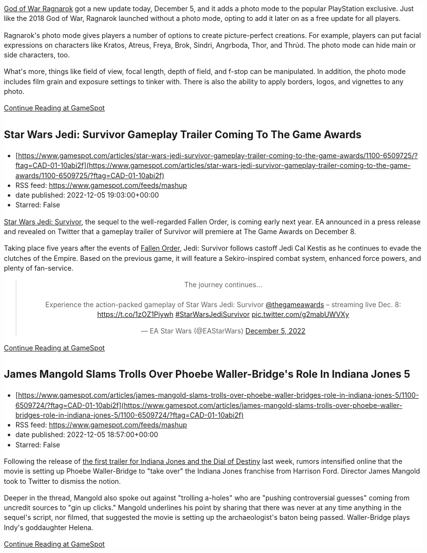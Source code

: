 <p><a href="https://www.gamespot.com/games/god-of-war-ragnarok/">God of War Ragnarok</a> got a new update today, December 5, and it adds a photo mode to the popular PlayStation exclusive. Just like the 2018 God of War, Ragnarok launched without a photo mode, opting to add it later on as a free update for all players.</p><p>Ragnarok's photo mode gives players a number of options to create picture-perfect creations. For example, players can put facial expressions on characters like Kratos, Atreus, Freya, Brok, Sindri, Angrboda, Thor, and Thrúd. The photo mode can hide main or side characters, too.</p><p>What's more, things like field of view, focal length, depth of field, and f-stop can be manipulated. In addition, the photo mode includes film grain and exposure settings to tinker with. There is also the ability to apply borders, logos, and vignettes to any photo.</p><a href="https://www.gamespot.com/articles/god-of-war-ragnarok-adds-photo-mode-in-free-update/1100-6509726/?ftag=CAD-01-10abi2f/">Continue Reading at GameSpot</a>

## Star Wars Jedi: Survivor Gameplay Trailer Coming To The Game Awards
 - [https://www.gamespot.com/articles/star-wars-jedi-survivor-gameplay-trailer-coming-to-the-game-awards/1100-6509725/?ftag=CAD-01-10abi2f](https://www.gamespot.com/articles/star-wars-jedi-survivor-gameplay-trailer-coming-to-the-game-awards/1100-6509725/?ftag=CAD-01-10abi2f)
 - RSS feed: https://www.gamespot.com/feeds/mashup
 - date published: 2022-12-05 19:03:00+00:00
 - Starred: False

<p dir="ltr"><a href="https://www.gamespot.com/games/star-wars-jedi-survivor/">Star Wars Jedi: Survivor</a>, the sequel to the well-regarded Fallen Order, is coming early next year. EA announced in a press release and revealed on Twitter that a gameplay trailer of Survivor will premiere at The Game Awards on December 8.</p><p dir="ltr">Taking place five years after the events of <a href="https://www.gamespot.com/games/star-wars-jedi-fallen-order/">Fallen Order</a>, Jedi: Survivor follows castoff Jedi Cal Kestis as he continues to evade the clutches of the Empire. Based on the previous game, it will feature a Sekiro-inspired combat system, enhanced force powers, and plenty of fan-service.</p><div><blockquote align="center" class="twitter-tweet"><p dir="ltr">The journey continues…<br /><br />Experience the action-packed gameplay of Star Wars Jedi: Survivor <a href="https://twitter.com/thegameawards?ref_src=twsrc^tfw">@thegameawards</a> – streaming live Dec. 8: <a href="https://t.co/1zOZ1Piywh">https://t.co/1zOZ1Piywh</a> <a href="https://twitter.com/hashtag/StarWarsJediSurvivor?src=hash&amp;ref_src=twsrc^tfw">#StarWarsJediSurvivor</a> <a href="https://t.co/g2mabUWVXy">pic.twitter.com/g2mabUWVXy</a></p>  — EA Star Wars (@EAStarWars) <a href="https://twitter.com/EAStarWars/status/1599810833777057793?ref_src=twsrc^tfw">December 5, 2022</a></blockquote>              </div><p dir="ltr"> </p><a href="https://www.gamespot.com/articles/star-wars-jedi-survivor-gameplay-trailer-coming-to-the-game-awards/1100-6509725/?ftag=CAD-01-10abi2f/">Continue Reading at GameSpot</a>

## James Mangold Slams Trolls Over Phoebe Waller-Bridge's Role In Indiana Jones 5
 - [https://www.gamespot.com/articles/james-mangold-slams-trolls-over-phoebe-waller-bridges-role-in-indiana-jones-5/1100-6509724/?ftag=CAD-01-10abi2f](https://www.gamespot.com/articles/james-mangold-slams-trolls-over-phoebe-waller-bridges-role-in-indiana-jones-5/1100-6509724/?ftag=CAD-01-10abi2f)
 - RSS feed: https://www.gamespot.com/feeds/mashup
 - date published: 2022-12-05 18:57:00+00:00
 - Starred: False

<p> </p><p dir="ltr">Following the release of <a href="https://www.gamespot.com/articles/first-indiana-jones-and-the-dial-of-destiny-trailer-totally-whips/1100-6509648/">the first trailer for Indiana Jones and the Dial of Destiny</a> last week, rumors intensified online that the movie is setting up Phoebe Waller-Bridge to "take over" the Indiana Jones franchise from Harrison Ford. Director James Mangold took to Twitter to dismiss the notion.</p><p dir="ltr">Deeper in the thread, Mangold also spoke out against "trolling a-holes" who are "pushing controversial guesses" coming from uncredit sources to "gin up clicks." Mangold underlines his point by sharing that there was never at any time anything in the sequel's script, nor filmed, that suggested the movie is setting up the archaeologist's baton being passed. Waller-Bridge plays Indy's goddaughter Helena.</p><a href="https://www.gamespot.com/articles/james-mangold-slams-trolls-over-phoebe-waller-bridges-role-in-indiana-jones-5/1100-6509724/?ftag=CAD-01-10abi2f/">Continue Reading at GameSpot</a>

